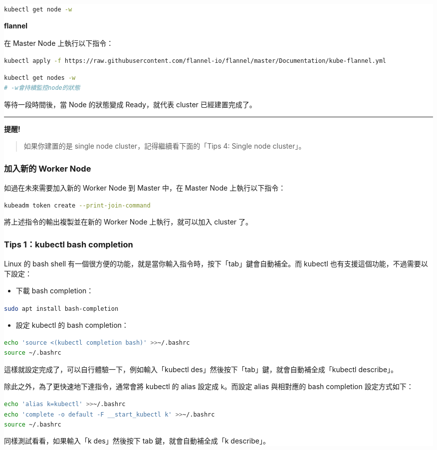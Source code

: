 ```bash
kubectl get node -w
```

**flannel**

在 Master Node 上執行以下指令：

```bash
kubectl apply -f https://raw.githubusercontent.com/flannel-io/flannel/master/Documentation/kube-flannel.yml
```

```bash
kubectl get nodes -w
# -w會持續監控node的狀態
```

等待一段時間後，當 Node 的狀態變成 Ready，就代表 cluster 已經建置完成了。

---
**提醒!**

> 如果你建置的是 single node cluster，記得繼續看下面的「Tips 4: Single node cluster」。

### 加入新的 Worker Node

如過在未來需要加入新的 Worker Node 到 Master 中，在 Master Node 上執行以下指令：
```bash
kubeadm token create --print-join-command
```

將上述指令的輸出複製並在新的 Worker Node 上執行，就可以加入 cluster 了。


### Tips 1：kubectl bash completion

Linux 的 bash shell 有一個很方便的功能，就是當你輸入指令時，按下「tab」鍵會自動補全。而 kubectl 也有支援這個功能，不過需要以下設定：

  * 下載 bash completion：
  ```bash
  sudo apt install bash-completion
  ```

  * 設定 kubectl 的 bash completion：
  ```bash
  echo 'source <(kubectl completion bash)' >>~/.bashrc
  source ~/.bashrc
  ```

  這樣就設定完成了，可以自行體驗一下，例如輸入「kubectl des」然後按下「tab」鍵，就會自動補全成「kubectl describe」。

  除此之外，為了更快速地下達指令，通常會將 kubectl 的 alias 設定成 `k`。而設定 alias 與相對應的 bash completion 設定方式如下：

  ```bash
  echo 'alias k=kubectl' >>~/.bashrc
  echo 'complete -o default -F __start_kubectl k' >>~/.bashrc
  source ~/.bashrc
  ```

  同樣測試看看，如果輸入「k des」然後按下 tab 鍵，就會自動補全成「k describe」。

